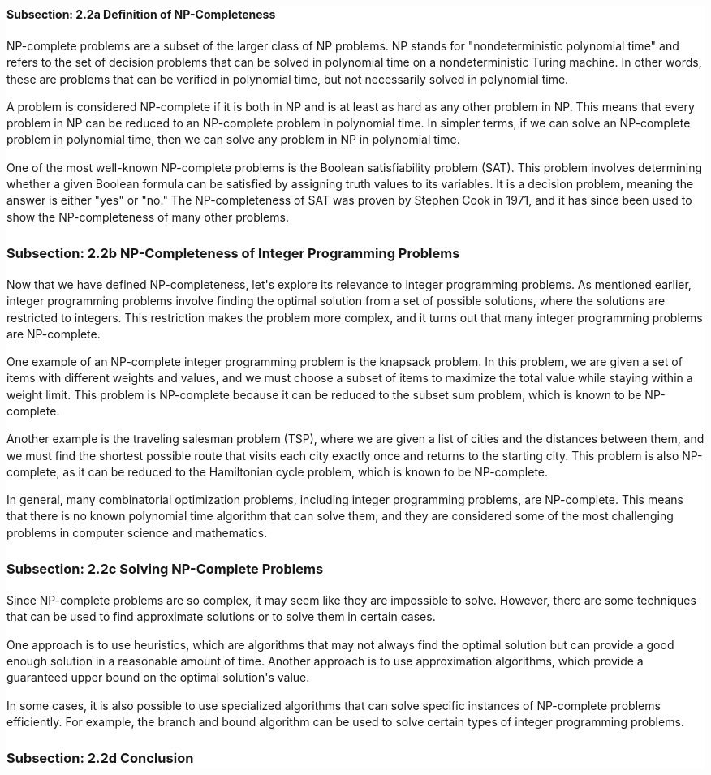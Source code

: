 #### Subsection: 2.2a Definition of NP-Completeness

NP-complete problems are a subset of the larger class of NP problems. NP stands for "nondeterministic polynomial time" and refers to the set of decision problems that can be solved in polynomial time on a nondeterministic Turing machine. In other words, these are problems that can be verified in polynomial time, but not necessarily solved in polynomial time.

A problem is considered NP-complete if it is both in NP and is at least as hard as any other problem in NP. This means that every problem in NP can be reduced to an NP-complete problem in polynomial time. In simpler terms, if we can solve an NP-complete problem in polynomial time, then we can solve any problem in NP in polynomial time.

One of the most well-known NP-complete problems is the Boolean satisfiability problem (SAT). This problem involves determining whether a given Boolean formula can be satisfied by assigning truth values to its variables. It is a decision problem, meaning the answer is either "yes" or "no." The NP-completeness of SAT was proven by Stephen Cook in 1971, and it has since been used to show the NP-completeness of many other problems.

### Subsection: 2.2b NP-Completeness of Integer Programming Problems

Now that we have defined NP-completeness, let's explore its relevance to integer programming problems. As mentioned earlier, integer programming problems involve finding the optimal solution from a set of possible solutions, where the solutions are restricted to integers. This restriction makes the problem more complex, and it turns out that many integer programming problems are NP-complete.

One example of an NP-complete integer programming problem is the knapsack problem. In this problem, we are given a set of items with different weights and values, and we must choose a subset of items to maximize the total value while staying within a weight limit. This problem is NP-complete because it can be reduced to the subset sum problem, which is known to be NP-complete.

Another example is the traveling salesman problem (TSP), where we are given a list of cities and the distances between them, and we must find the shortest possible route that visits each city exactly once and returns to the starting city. This problem is also NP-complete, as it can be reduced to the Hamiltonian cycle problem, which is known to be NP-complete.

In general, many combinatorial optimization problems, including integer programming problems, are NP-complete. This means that there is no known polynomial time algorithm that can solve them, and they are considered some of the most challenging problems in computer science and mathematics.

### Subsection: 2.2c Solving NP-Complete Problems

Since NP-complete problems are so complex, it may seem like they are impossible to solve. However, there are some techniques that can be used to find approximate solutions or to solve them in certain cases.

One approach is to use heuristics, which are algorithms that may not always find the optimal solution but can provide a good enough solution in a reasonable amount of time. Another approach is to use approximation algorithms, which provide a guaranteed upper bound on the optimal solution's value.

In some cases, it is also possible to use specialized algorithms that can solve specific instances of NP-complete problems efficiently. For example, the branch and bound algorithm can be used to solve certain types of integer programming problems.

### Subsection: 2.2d Conclusion
